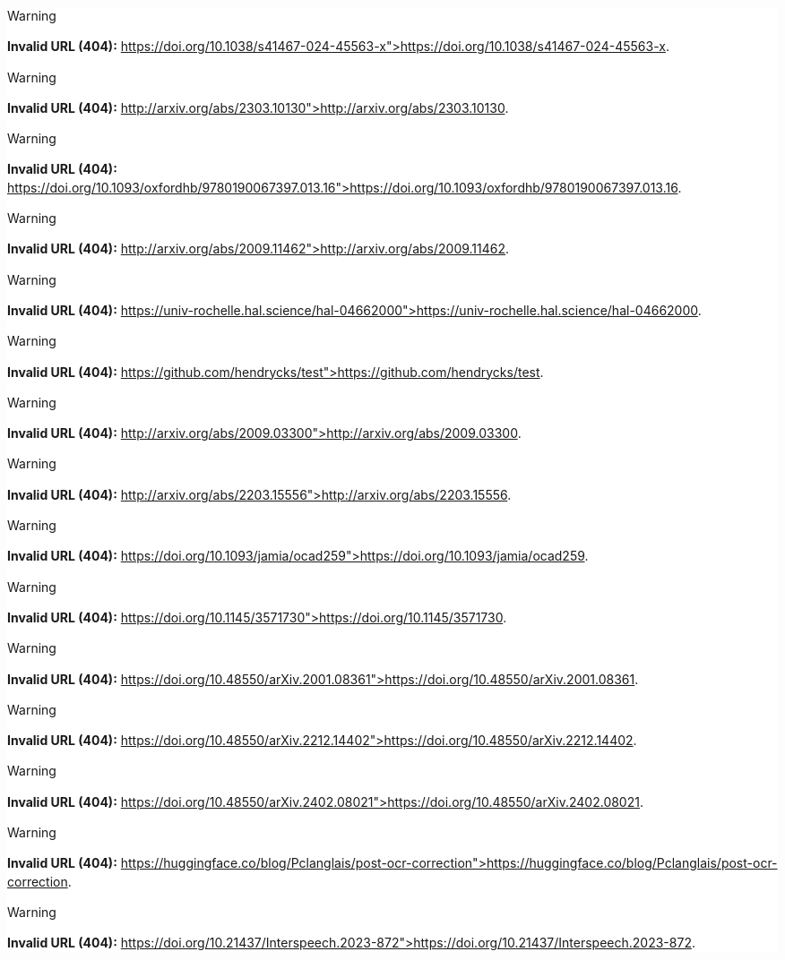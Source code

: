> [!WARNING]
> **Invalid URL (404):** https://doi.org/10.1038/s41467-024-45563-x">https://doi.org/10.1038/s41467-024-45563-x</a>.</div>

> [!WARNING]
> **Invalid URL (404):** http://arxiv.org/abs/2303.10130">http://arxiv.org/abs/2303.10130</a>.</div>

> [!WARNING]
> **Invalid URL (404):** https://doi.org/10.1093/oxfordhb/9780190067397.013.16">https://doi.org/10.1093/oxfordhb/9780190067397.013.16</a>.</div>

> [!WARNING]
> **Invalid URL (404):** http://arxiv.org/abs/2009.11462">http://arxiv.org/abs/2009.11462</a>.</div>

> [!WARNING]
> **Invalid URL (404):** https://univ-rochelle.hal.science/hal-04662000">https://univ-rochelle.hal.science/hal-04662000</a>.</div>

> [!WARNING]
> **Invalid URL (404):** https://github.com/hendrycks/test">https://github.com/hendrycks/test</a>.</div>

> [!WARNING]
> **Invalid URL (404):** http://arxiv.org/abs/2009.03300">http://arxiv.org/abs/2009.03300</a>.</div>

> [!WARNING]
> **Invalid URL (404):** http://arxiv.org/abs/2203.15556">http://arxiv.org/abs/2203.15556</a>.</div>

> [!WARNING]
> **Invalid URL (404):** https://doi.org/10.1093/jamia/ocad259">https://doi.org/10.1093/jamia/ocad259</a>.</div>

> [!WARNING]
> **Invalid URL (404):** https://doi.org/10.1145/3571730">https://doi.org/10.1145/3571730</a>.</div>

> [!WARNING]
> **Invalid URL (404):** https://doi.org/10.48550/arXiv.2001.08361">https://doi.org/10.48550/arXiv.2001.08361</a>.</div>

> [!WARNING]
> **Invalid URL (404):** https://doi.org/10.48550/arXiv.2212.14402">https://doi.org/10.48550/arXiv.2212.14402</a>.</div>

> [!WARNING]
> **Invalid URL (404):** https://doi.org/10.48550/arXiv.2402.08021">https://doi.org/10.48550/arXiv.2402.08021</a>.</div>

> [!WARNING]
> **Invalid URL (404):** https://huggingface.co/blog/Pclanglais/post-ocr-correction">https://huggingface.co/blog/Pclanglais/post-ocr-correction</a>.</div>

> [!WARNING]
> **Invalid URL (404):** https://doi.org/10.21437/Interspeech.2023-872">https://doi.org/10.21437/Interspeech.2023-872</a>.</div>
